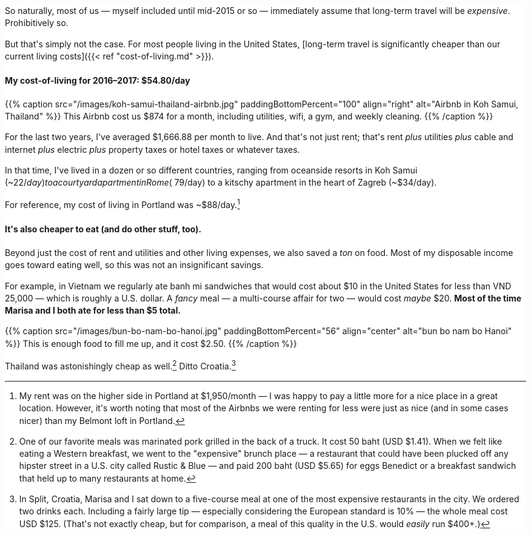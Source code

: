 So naturally, most of us — myself included until mid-2015 or so — immediately assume that long-term travel will be _expensive_. Prohibitively so.

But that's simply not the case. For most people living in the United States, [long-term travel is significantly cheaper than our current living costs]({{< ref "cost-of-living.md" >}}).

#### My cost-of-living for 2016–2017: $54.80/day

{{% caption src="/images/koh-samui-thailand-airbnb.jpg"
            paddingBottomPercent="100"
            align="right"
            alt="Airbnb in Koh Samui, Thailand" %}}
  This Airbnb cost us $874 for a month, including utilities, wifi, a gym, and weekly cleaning.
{{% /caption %}}

For the last two years, I've averaged $1,666.88 per month to live. And that's not just rent; that's rent _plus_ utilities _plus_ cable and internet _plus_ electric _plus_ property taxes or hotel taxes or whatever taxes.

In that time, I've lived in a dozen or so different countries, ranging from oceanside resorts in Koh Samui (~$22/day) to a courtyard apartment in Rome (~$79/day) to a kitschy apartment in the heart of Zagreb (~$34/day).

For reference, my cost of living in Portland was ~$88/day.[^portland]

[^portland]:
    My rent was on the higher side in Portland at $1,950/month — I was happy to pay a little more for a nice place in a great location. However, it's worth noting that most of the Airbnbs we were renting for less were just as nice (and in some cases nicer) than my Belmont loft in Portland.

#### It's also cheaper to eat (and do other stuff, too).

Beyond just the cost of rent and utilities and other living expenses, we also saved a _ton_ on food. Most of my disposable income goes toward eating well, so this was not an insignificant savings.

For example, in Vietnam we regularly ate banh mi sandwiches that would cost about $10 in the United States for less than VND 25,000 — which is roughly a U.S. dollar. A _fancy_ meal — a multi-course affair for two — would cost _maybe_ $20. **Most of the time Marisa and I both ate for less than $5 total.**

{{% caption src="/images/bun-bo-nam-bo-hanoi.jpg"
            paddingBottomPercent="56"
            align="center"
            alt="bun bo nam bo Hanoi" %}}
  This is enough food to fill me up, and it cost $2.50.
{{% /caption %}}

Thailand was astonishingly cheap as well.[^thai-food] Ditto Croatia.[^split]

[^thai-food]:
    One of our favorite meals was marinated pork grilled in the back of a truck. It cost 50 baht (USD $1.41). When we felt like eating a Western breakfast, we went to the "expensive" brunch place — a restaurant that could have been plucked off any hipster street in a U.S. city called Rustic & Blue — and paid 200 baht (USD $5.65) for eggs Benedict or a breakfast sandwich that held up to many restaurants at home.

[^split]:
    In Split, Croatia, Marisa and I sat down to a five-course meal at one of the most expensive restaurants in the city. We ordered two drinks each. Including a fairly large tip — especially considering the European standard is 10% — the whole meal cost USD $125. (That's not exactly cheap, but for comparison, a meal of this quality in the U.S. would _easily_ run $400+.)
    